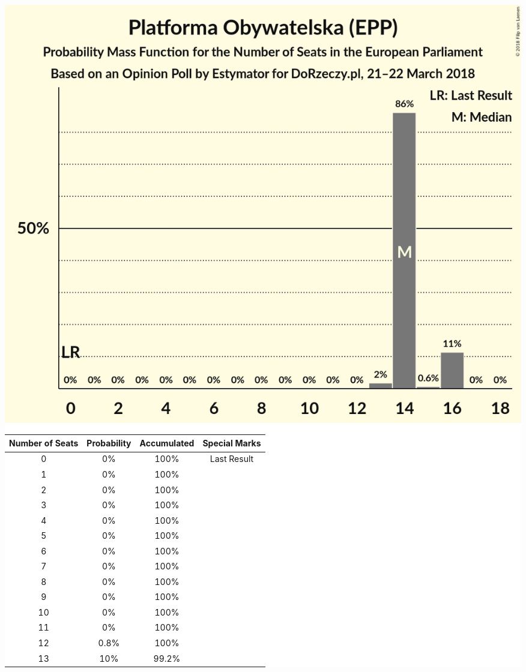 ![Graph with seats probability mass function not yet produced](2018-03-22-Estymator-seats-pmf-platformaobywatelskaepp.png "Seats Probability Mass Function")

| Number of Seats | Probability | Accumulated | Special Marks |
|:---------------:|:-----------:|:-----------:|:-------------:|
| 0 | 0% | 100% | Last Result |
| 1 | 0% | 100% |  |
| 2 | 0% | 100% |  |
| 3 | 0% | 100% |  |
| 4 | 0% | 100% |  |
| 5 | 0% | 100% |  |
| 6 | 0% | 100% |  |
| 7 | 0% | 100% |  |
| 8 | 0% | 100% |  |
| 9 | 0% | 100% |  |
| 10 | 0% | 100% |  |
| 11 | 0% | 100% |  |
| 12 | 0.8% | 100% |  |
| 13 | 10% | 99.2% |  |